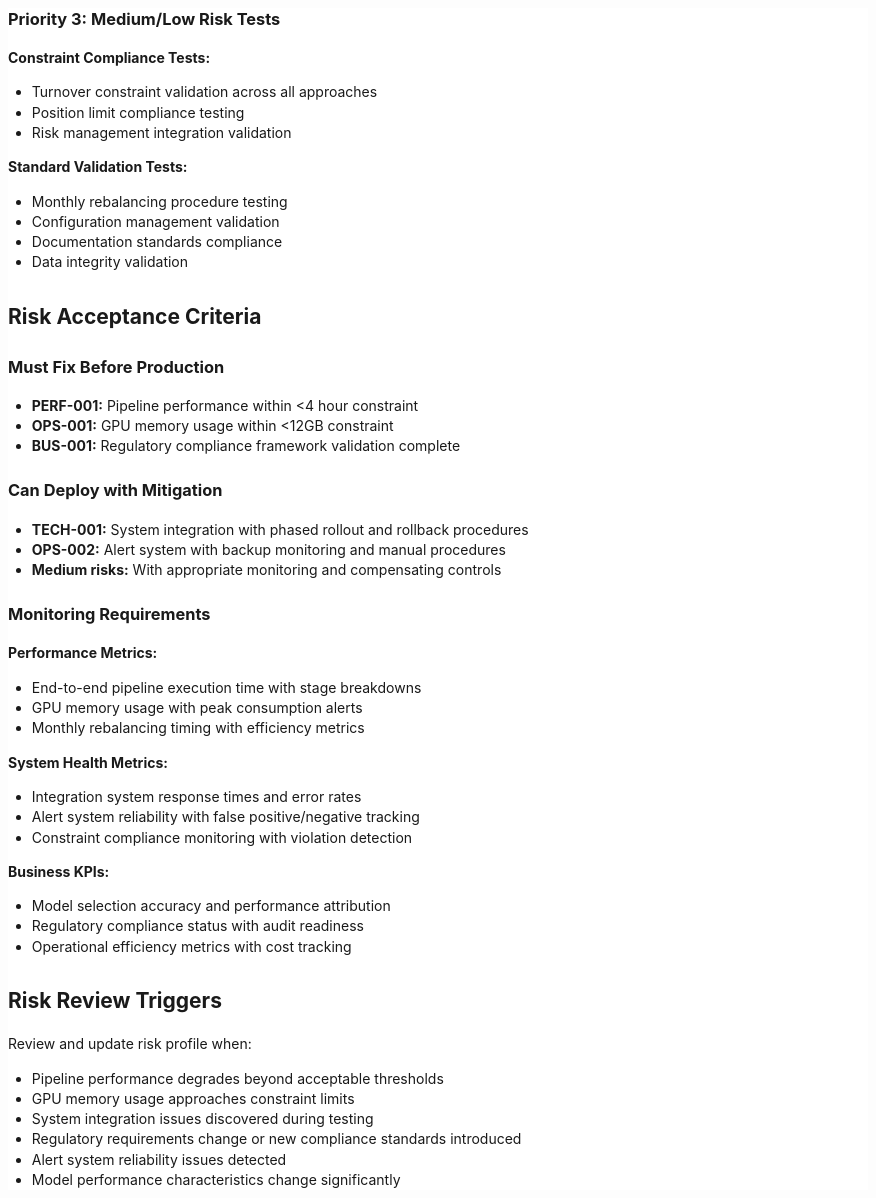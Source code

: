 ### Priority 3: Medium/Low Risk Tests

**Constraint Compliance Tests:**
- Turnover constraint validation across all approaches
- Position limit compliance testing
- Risk management integration validation

**Standard Validation Tests:**
- Monthly rebalancing procedure testing
- Configuration management validation
- Documentation standards compliance
- Data integrity validation

## Risk Acceptance Criteria

### Must Fix Before Production
- **PERF-001:** Pipeline performance within <4 hour constraint
- **OPS-001:** GPU memory usage within <12GB constraint  
- **BUS-001:** Regulatory compliance framework validation complete

### Can Deploy with Mitigation
- **TECH-001:** System integration with phased rollout and rollback procedures
- **OPS-002:** Alert system with backup monitoring and manual procedures
- **Medium risks:** With appropriate monitoring and compensating controls

### Monitoring Requirements

**Performance Metrics:**
- End-to-end pipeline execution time with stage breakdowns
- GPU memory usage with peak consumption alerts
- Monthly rebalancing timing with efficiency metrics

**System Health Metrics:**
- Integration system response times and error rates
- Alert system reliability with false positive/negative tracking
- Constraint compliance monitoring with violation detection

**Business KPIs:**
- Model selection accuracy and performance attribution
- Regulatory compliance status with audit readiness
- Operational efficiency metrics with cost tracking

## Risk Review Triggers

Review and update risk profile when:
- Pipeline performance degrades beyond acceptable thresholds
- GPU memory usage approaches constraint limits
- System integration issues discovered during testing
- Regulatory requirements change or new compliance standards introduced
- Alert system reliability issues detected
- Model performance characteristics change significantly
